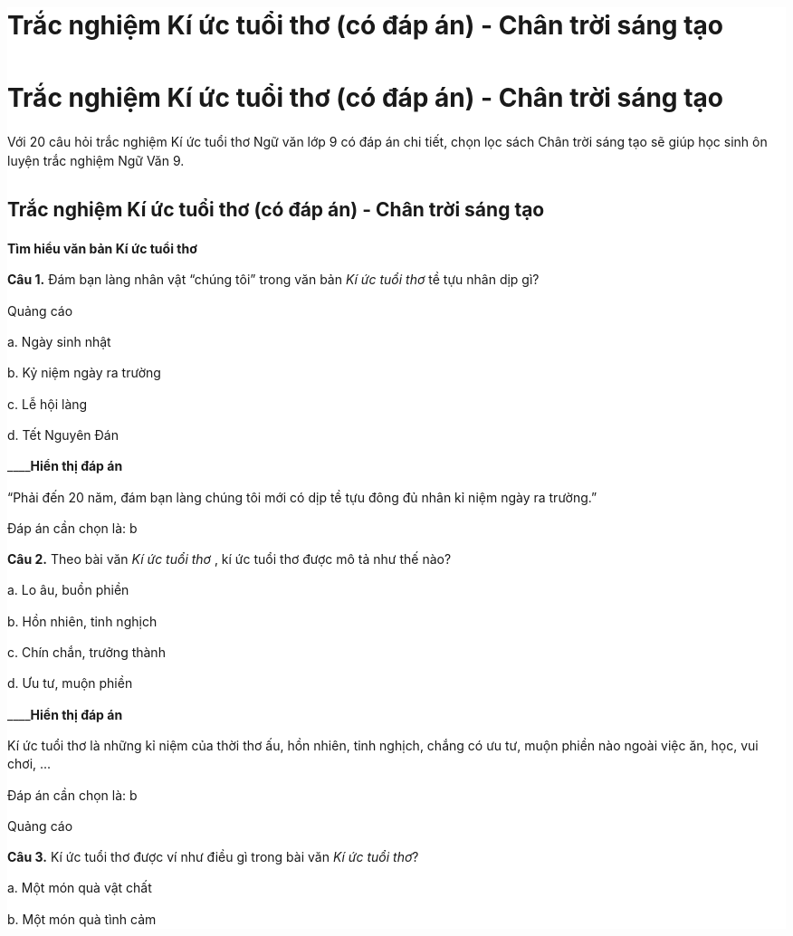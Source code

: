 # Trắc nghiệm Kí ức tuổi thơ (có đáp án) - Chân trời sáng tạo

# Trắc nghiệm Kí ức tuổi thơ (có đáp án) - Chân trời sáng tạo

Với 20 câu hỏi trắc nghiệm Kí ức tuổi thơ Ngữ văn lớp 9 có đáp án chi tiết, chọn lọc sách Chân trời sáng tạo sẽ giúp học sinh ôn luyện trắc nghiệm Ngữ Văn 9.

## Trắc nghiệm Kí ức tuổi thơ (có đáp án) - Chân trời sáng tạo

**Tìm hiểu văn bản Kí ức tuổi thơ**

**Câu 1.** Đám bạn làng nhân vật “chúng tôi” trong văn bản  _Kí ức tuổi thơ_ tề tựu nhân dịp gì?

Quảng cáo

a. Ngày sinh nhật

b. Kỷ niệm ngày ra trường

c. Lễ hội làng

d. Tết Nguyên Đán

____**Hiển thị đáp án**

“Phải đến 20 năm, đám bạn làng chúng tôi mới có dịp tề tựu đông đủ nhân kỉ niệm ngày ra trường.”

Đáp án cần chọn là: b

**Câu 2.** Theo bài văn  _Kí ức tuổi thơ_ , kí ức tuổi thơ được mô tả như thế nào?

a. Lo âu, buồn phiền

b. Hồn nhiên, tinh nghịch

c. Chín chắn, trưởng thành

d. Ưu tư, muộn phiền

____**Hiển thị đáp án**

Kí ức tuổi thơ là những kỉ niệm của thời thơ ấu, hồn nhiên, tinh nghịch, chắng có ưu tư, muộn phiền nào ngoài việc ăn, học, vui chơi, ...

Đáp án cần chọn là: b

Quảng cáo

**Câu 3.** Kí ức tuổi thơ được ví như điều gì trong bài văn _Kí ức tuổi thơ_?

a. Một món quà vật chất

b. Một món quà tình cảm
